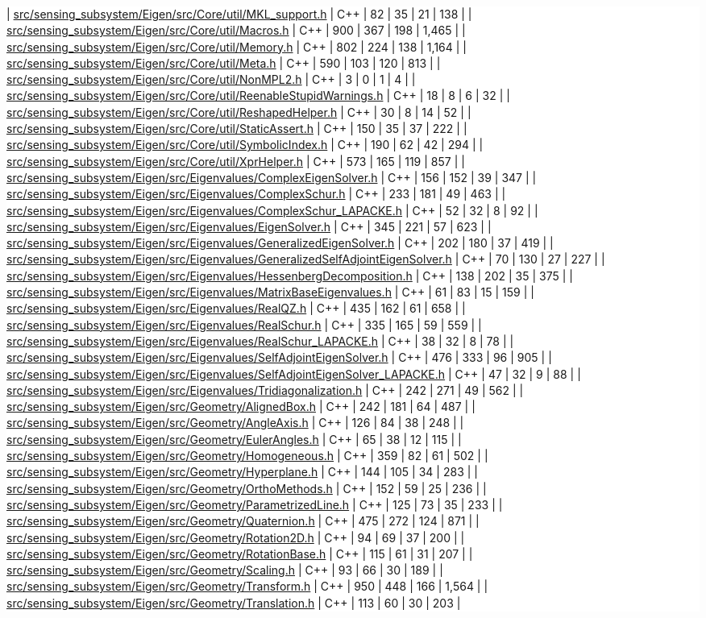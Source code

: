 | [src/sensing_subsystem/Eigen/src/Core/util/MKL_support.h](/src/sensing_subsystem/Eigen/src/Core/util/MKL_support.h) | C++ | 82 | 35 | 21 | 138 |
| [src/sensing_subsystem/Eigen/src/Core/util/Macros.h](/src/sensing_subsystem/Eigen/src/Core/util/Macros.h) | C++ | 900 | 367 | 198 | 1,465 |
| [src/sensing_subsystem/Eigen/src/Core/util/Memory.h](/src/sensing_subsystem/Eigen/src/Core/util/Memory.h) | C++ | 802 | 224 | 138 | 1,164 |
| [src/sensing_subsystem/Eigen/src/Core/util/Meta.h](/src/sensing_subsystem/Eigen/src/Core/util/Meta.h) | C++ | 590 | 103 | 120 | 813 |
| [src/sensing_subsystem/Eigen/src/Core/util/NonMPL2.h](/src/sensing_subsystem/Eigen/src/Core/util/NonMPL2.h) | C++ | 3 | 0 | 1 | 4 |
| [src/sensing_subsystem/Eigen/src/Core/util/ReenableStupidWarnings.h](/src/sensing_subsystem/Eigen/src/Core/util/ReenableStupidWarnings.h) | C++ | 18 | 8 | 6 | 32 |
| [src/sensing_subsystem/Eigen/src/Core/util/ReshapedHelper.h](/src/sensing_subsystem/Eigen/src/Core/util/ReshapedHelper.h) | C++ | 30 | 8 | 14 | 52 |
| [src/sensing_subsystem/Eigen/src/Core/util/StaticAssert.h](/src/sensing_subsystem/Eigen/src/Core/util/StaticAssert.h) | C++ | 150 | 35 | 37 | 222 |
| [src/sensing_subsystem/Eigen/src/Core/util/SymbolicIndex.h](/src/sensing_subsystem/Eigen/src/Core/util/SymbolicIndex.h) | C++ | 190 | 62 | 42 | 294 |
| [src/sensing_subsystem/Eigen/src/Core/util/XprHelper.h](/src/sensing_subsystem/Eigen/src/Core/util/XprHelper.h) | C++ | 573 | 165 | 119 | 857 |
| [src/sensing_subsystem/Eigen/src/Eigenvalues/ComplexEigenSolver.h](/src/sensing_subsystem/Eigen/src/Eigenvalues/ComplexEigenSolver.h) | C++ | 156 | 152 | 39 | 347 |
| [src/sensing_subsystem/Eigen/src/Eigenvalues/ComplexSchur.h](/src/sensing_subsystem/Eigen/src/Eigenvalues/ComplexSchur.h) | C++ | 233 | 181 | 49 | 463 |
| [src/sensing_subsystem/Eigen/src/Eigenvalues/ComplexSchur_LAPACKE.h](/src/sensing_subsystem/Eigen/src/Eigenvalues/ComplexSchur_LAPACKE.h) | C++ | 52 | 32 | 8 | 92 |
| [src/sensing_subsystem/Eigen/src/Eigenvalues/EigenSolver.h](/src/sensing_subsystem/Eigen/src/Eigenvalues/EigenSolver.h) | C++ | 345 | 221 | 57 | 623 |
| [src/sensing_subsystem/Eigen/src/Eigenvalues/GeneralizedEigenSolver.h](/src/sensing_subsystem/Eigen/src/Eigenvalues/GeneralizedEigenSolver.h) | C++ | 202 | 180 | 37 | 419 |
| [src/sensing_subsystem/Eigen/src/Eigenvalues/GeneralizedSelfAdjointEigenSolver.h](/src/sensing_subsystem/Eigen/src/Eigenvalues/GeneralizedSelfAdjointEigenSolver.h) | C++ | 70 | 130 | 27 | 227 |
| [src/sensing_subsystem/Eigen/src/Eigenvalues/HessenbergDecomposition.h](/src/sensing_subsystem/Eigen/src/Eigenvalues/HessenbergDecomposition.h) | C++ | 138 | 202 | 35 | 375 |
| [src/sensing_subsystem/Eigen/src/Eigenvalues/MatrixBaseEigenvalues.h](/src/sensing_subsystem/Eigen/src/Eigenvalues/MatrixBaseEigenvalues.h) | C++ | 61 | 83 | 15 | 159 |
| [src/sensing_subsystem/Eigen/src/Eigenvalues/RealQZ.h](/src/sensing_subsystem/Eigen/src/Eigenvalues/RealQZ.h) | C++ | 435 | 162 | 61 | 658 |
| [src/sensing_subsystem/Eigen/src/Eigenvalues/RealSchur.h](/src/sensing_subsystem/Eigen/src/Eigenvalues/RealSchur.h) | C++ | 335 | 165 | 59 | 559 |
| [src/sensing_subsystem/Eigen/src/Eigenvalues/RealSchur_LAPACKE.h](/src/sensing_subsystem/Eigen/src/Eigenvalues/RealSchur_LAPACKE.h) | C++ | 38 | 32 | 8 | 78 |
| [src/sensing_subsystem/Eigen/src/Eigenvalues/SelfAdjointEigenSolver.h](/src/sensing_subsystem/Eigen/src/Eigenvalues/SelfAdjointEigenSolver.h) | C++ | 476 | 333 | 96 | 905 |
| [src/sensing_subsystem/Eigen/src/Eigenvalues/SelfAdjointEigenSolver_LAPACKE.h](/src/sensing_subsystem/Eigen/src/Eigenvalues/SelfAdjointEigenSolver_LAPACKE.h) | C++ | 47 | 32 | 9 | 88 |
| [src/sensing_subsystem/Eigen/src/Eigenvalues/Tridiagonalization.h](/src/sensing_subsystem/Eigen/src/Eigenvalues/Tridiagonalization.h) | C++ | 242 | 271 | 49 | 562 |
| [src/sensing_subsystem/Eigen/src/Geometry/AlignedBox.h](/src/sensing_subsystem/Eigen/src/Geometry/AlignedBox.h) | C++ | 242 | 181 | 64 | 487 |
| [src/sensing_subsystem/Eigen/src/Geometry/AngleAxis.h](/src/sensing_subsystem/Eigen/src/Geometry/AngleAxis.h) | C++ | 126 | 84 | 38 | 248 |
| [src/sensing_subsystem/Eigen/src/Geometry/EulerAngles.h](/src/sensing_subsystem/Eigen/src/Geometry/EulerAngles.h) | C++ | 65 | 38 | 12 | 115 |
| [src/sensing_subsystem/Eigen/src/Geometry/Homogeneous.h](/src/sensing_subsystem/Eigen/src/Geometry/Homogeneous.h) | C++ | 359 | 82 | 61 | 502 |
| [src/sensing_subsystem/Eigen/src/Geometry/Hyperplane.h](/src/sensing_subsystem/Eigen/src/Geometry/Hyperplane.h) | C++ | 144 | 105 | 34 | 283 |
| [src/sensing_subsystem/Eigen/src/Geometry/OrthoMethods.h](/src/sensing_subsystem/Eigen/src/Geometry/OrthoMethods.h) | C++ | 152 | 59 | 25 | 236 |
| [src/sensing_subsystem/Eigen/src/Geometry/ParametrizedLine.h](/src/sensing_subsystem/Eigen/src/Geometry/ParametrizedLine.h) | C++ | 125 | 73 | 35 | 233 |
| [src/sensing_subsystem/Eigen/src/Geometry/Quaternion.h](/src/sensing_subsystem/Eigen/src/Geometry/Quaternion.h) | C++ | 475 | 272 | 124 | 871 |
| [src/sensing_subsystem/Eigen/src/Geometry/Rotation2D.h](/src/sensing_subsystem/Eigen/src/Geometry/Rotation2D.h) | C++ | 94 | 69 | 37 | 200 |
| [src/sensing_subsystem/Eigen/src/Geometry/RotationBase.h](/src/sensing_subsystem/Eigen/src/Geometry/RotationBase.h) | C++ | 115 | 61 | 31 | 207 |
| [src/sensing_subsystem/Eigen/src/Geometry/Scaling.h](/src/sensing_subsystem/Eigen/src/Geometry/Scaling.h) | C++ | 93 | 66 | 30 | 189 |
| [src/sensing_subsystem/Eigen/src/Geometry/Transform.h](/src/sensing_subsystem/Eigen/src/Geometry/Transform.h) | C++ | 950 | 448 | 166 | 1,564 |
| [src/sensing_subsystem/Eigen/src/Geometry/Translation.h](/src/sensing_subsystem/Eigen/src/Geometry/Translation.h) | C++ | 113 | 60 | 30 | 203 |